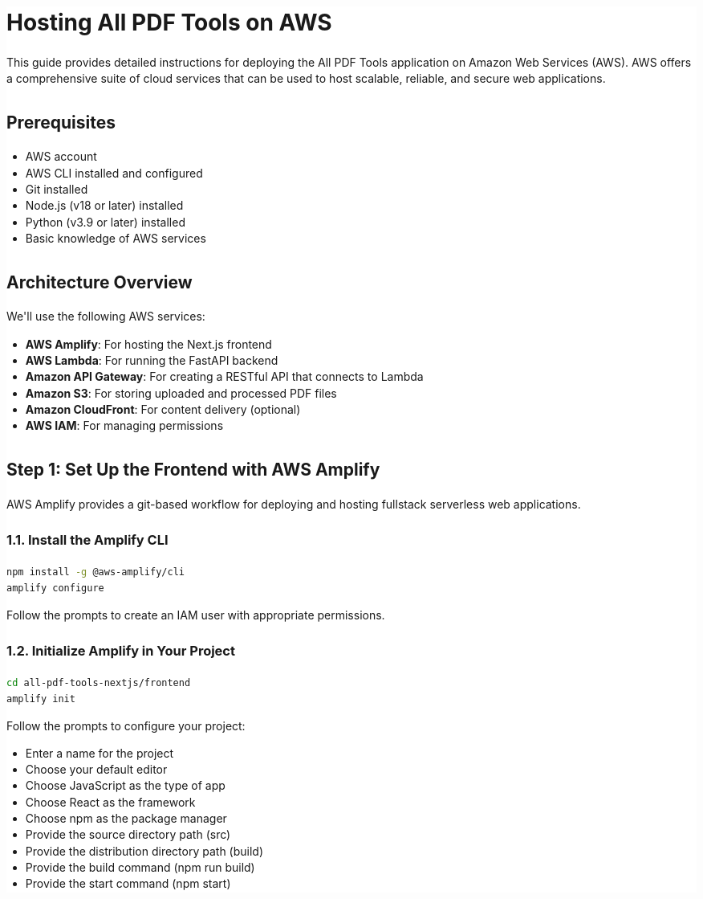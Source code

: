 # Hosting All PDF Tools on AWS

This guide provides detailed instructions for deploying the All PDF Tools application on Amazon Web Services (AWS). AWS offers a comprehensive suite of cloud services that can be used to host scalable, reliable, and secure web applications.

## Prerequisites

- AWS account
- AWS CLI installed and configured
- Git installed
- Node.js (v18 or later) installed
- Python (v3.9 or later) installed
- Basic knowledge of AWS services

## Architecture Overview

We'll use the following AWS services:

- **AWS Amplify**: For hosting the Next.js frontend
- **AWS Lambda**: For running the FastAPI backend
- **Amazon API Gateway**: For creating a RESTful API that connects to Lambda
- **Amazon S3**: For storing uploaded and processed PDF files
- **Amazon CloudFront**: For content delivery (optional)
- **AWS IAM**: For managing permissions

## Step 1: Set Up the Frontend with AWS Amplify

AWS Amplify provides a git-based workflow for deploying and hosting fullstack serverless web applications.

### 1.1. Install the Amplify CLI

```bash
npm install -g @aws-amplify/cli
amplify configure
```

Follow the prompts to create an IAM user with appropriate permissions.

### 1.2. Initialize Amplify in Your Project

```bash
cd all-pdf-tools-nextjs/frontend
amplify init
```

Follow the prompts to configure your project:
- Enter a name for the project
- Choose your default editor
- Choose JavaScript as the type of app
- Choose React as the framework
- Choose npm as the package manager
- Provide the source directory path (src)
- Provide the distribution directory path (build)
- Provide the build command (npm run build)
- Provide the start command (npm start)
